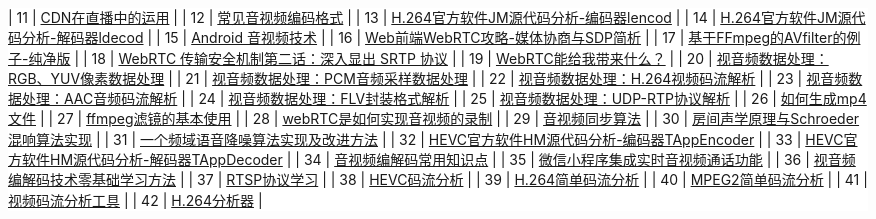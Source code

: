 | 11  | [CDN在直播中的运用](https://github.com/0voice/audio_video_streaming/blob/main/article/011-CDN在直播中的运用.md)                                                                                |
| 12  | [常见音视频编码格式](https://github.com/0voice/audio_video_streaming/blob/main/article/012-常见音视频编码格式.md)                                                                                  |
| 13  | [H.264官方软件JM源代码分析-编码器lencod](https://github.com/0voice/audio_video_streaming/blob/main/article/013-H.264官方软件JM源代码分析-编码器lencod.md)                                                |
| 14  | [H.264官方软件JM源代码分析-解码器ldecod](https://github.com/0voice/audio_video_streaming/blob/main/article/014-H.264官方软件JM源代码分析-解码器ldecod.md)                                                |
| 15  | [Android 音视频技术](https://github.com/0voice/audio_video_streaming/blob/main/article/015-Android%20音视频技术.md)                                                                        |
| 16  | [Web前端WebRTC攻略-媒体协商与SDP简析](https://github.com/0voice/audio_video_streaming/blob/main/article/016-Web前端WebRTC攻略-媒体协商与SDP简析.md)                                                    |
| 17  | [基于FFmpeg的AVfilter的例子-纯净版](https://github.com/0voice/audio_video_streaming/blob/main/article/017-基于FFmpeg的AVfilter的例子-纯净版.md)                                                    |
| 18  | [WebRTC 传输安全机制第二话：深入显出 SRTP 协议](https://github.com/0voice/audio_video_streaming/blob/main/article/018-WebRTC%20传输安全机制第二话：深入显出%20SRTP%20协议.md)                                    |
| 19  | [WebRTC能给我带来什么？](https://github.com/0voice/audio_video_streaming/blob/main/article/019-WebRTC能给我带来什么？.md)                                                                        |
| 20  | [视音频数据处理：RGB、YUV像素数据处理](https://github.com/0voice/audio_video_streaming/blob/main/article/020-视音频数据处理：RGB、YUV像素数据处理.md)                                                          |
| 21  | [视音频数据处理：PCM音频采样数据处理](https://github.com/0voice/audio_video_streaming/blob/main/article/021-视音频数据处理：PCM音频采样数据处理.md)                                                              |
| 22  | [视音频数据处理：H.264视频码流解析](https://github.com/0voice/audio_video_streaming/blob/main/article/022-视音频数据处理：H.264视频码流解析.md)                                                              |
| 23  | [视音频数据处理：AAC音频码流解析](https://github.com/0voice/audio_video_streaming/blob/main/article/023-视音频数据处理：AAC音频码流解析.md)                                                                  |
| 24  | [视音频数据处理：FLV封装格式解析](https://github.com/0voice/audio_video_streaming/blob/main/article/024-视音频数据处理：FLV封装格式解析.md)                                                                  |
| 25  | [视音频数据处理：UDP-RTP协议解析](https://github.com/0voice/audio_video_streaming/blob/main/article/025-视音频数据处理：UDP-RTP协议解析.md)                                                              |
| 26  | [如何生成mp4文件](https://github.com/0voice/audio_video_streaming/blob/main/article/026-如何生成mp4文件.md)                                                                                  |
| 27  | [ffmpeg滤镜的基本使用](https://github.com/0voice/audio_video_streaming/blob/main/article/027-ffmpeg滤镜的基本使用.md)                                                                          |
| 28  | [webRTC是如何实现音视频的录制](https://github.com/0voice/audio_video_streaming/blob/main/article/028-webRTC是如何实现音视频的录制.md)                                                                  |
| 29  | [音视频同步算法](https://github.com/0voice/audio_video_streaming/blob/main/article/029-音视频同步算法.md)                                                                                      |
| 30  | [房间声学原理与Schroeder混响算法实现](https://github.com/0voice/audio_video_streaming/blob/main/article/030-房间声学原理与Schroeder混响算法实现.md)                                                        |
| 31  | [一个频域语音降噪算法实现及改进方法](https://github.com/0voice/audio_video_streaming/blob/main/article/031-一个频域语音降噪算法实现及改进方法.md)                                                                  |
| 32  | [HEVC官方软件HM源代码分析-编码器TAppEncoder](https://github.com/0voice/audio_video_streaming/blob/main/article/032-HEVC官方软件HM源代码分析-编码器TAppEncoder.md)                                        |
| 33  | [HEVC官方软件HM源代码分析-解码器TAppDecoder](https://github.com/0voice/audio_video_streaming/blob/main/article/033-HEVC官方软件HM源代码分析-解码器TAppDecoder.md)                                        |
| 34  | [音视频编解码常用知识点](https://github.com/0voice/audio_video_streaming/blob/main/article/034-音视频编解码常用知识点.md)                                                                              |
| 35  | [微信小程序集成实时音视频通话功能](https://github.com/0voice/audio_video_streaming/blob/main/article/035-微信小程序集成实时音视频通话功能.md)                                                                    |
| 36  | [视音频编解码技术零基础学习方法](https://github.com/0voice/audio_video_streaming/blob/main/article/036-视音频编解码技术零基础学习方法.md)                                                                      |
| 37  | [RTSP协议学习](https://github.com/0voice/audio_video_streaming/blob/main/article/037-RTSP协议学习.md)                                                                                    |
| 38  | [HEVC码流分析](https://github.com/0voice/audio_video_streaming/blob/main/article/038-HEVC码流分析.md)                                                                                    |
| 39  | [H.264简单码流分析](https://github.com/0voice/audio_video_streaming/blob/main/article/039-H.264简单码流分析.md)                                                                              |
| 40  | [MPEG2简单码流分析](https://github.com/0voice/audio_video_streaming/blob/main/article/040-MPEG2简单码流分析.md)                                                                              |
| 41  | [视频码流分析工具](https://github.com/0voice/audio_video_streaming/blob/main/article/041-视频码流分析工具.md)                                                                                    |
| 42  | [H.264分析器](https://github.com/0voice/audio_video_streaming/blob/main/article/042-H.264分析器.md)                                                                                    |
